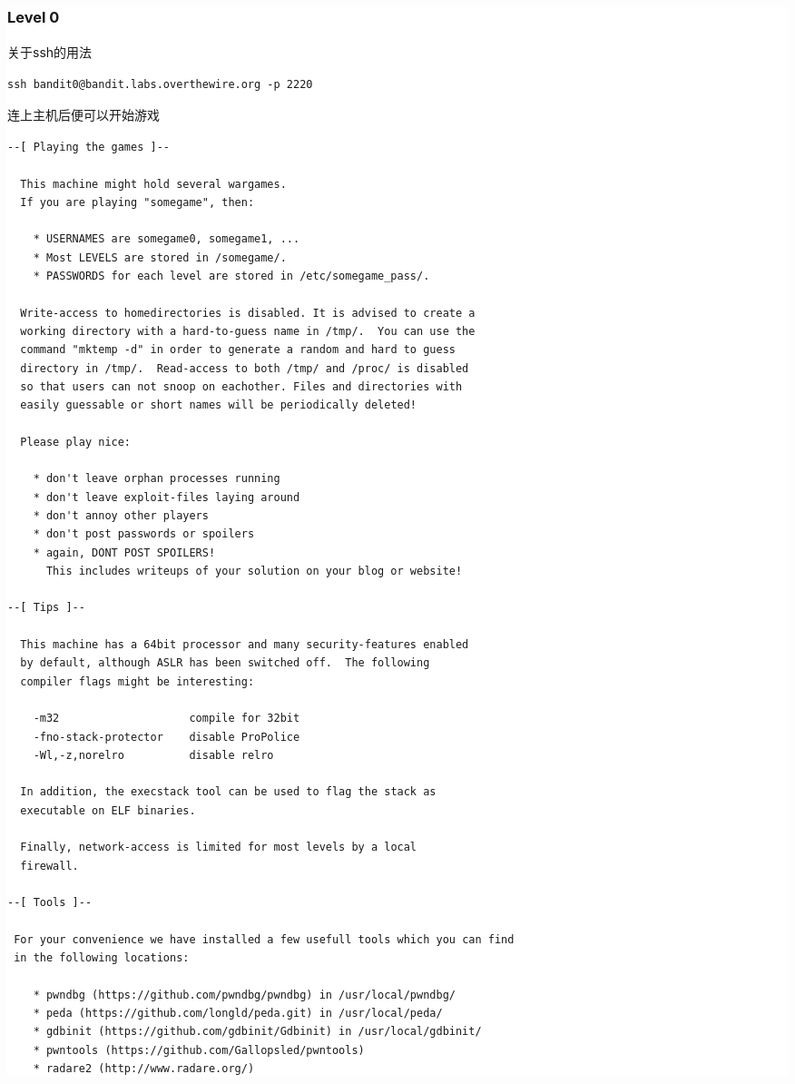 



### Level 0

关于ssh的用法

```shell
ssh bandit0@bandit.labs.overthewire.org -p 2220
```



连上主机后便可以开始游戏

```
--[ Playing the games ]--

  This machine might hold several wargames.
  If you are playing "somegame", then:

    * USERNAMES are somegame0, somegame1, ...
    * Most LEVELS are stored in /somegame/.
    * PASSWORDS for each level are stored in /etc/somegame_pass/.

  Write-access to homedirectories is disabled. It is advised to create a
  working directory with a hard-to-guess name in /tmp/.  You can use the
  command "mktemp -d" in order to generate a random and hard to guess
  directory in /tmp/.  Read-access to both /tmp/ and /proc/ is disabled
  so that users can not snoop on eachother. Files and directories with
  easily guessable or short names will be periodically deleted!

  Please play nice:

    * don't leave orphan processes running
    * don't leave exploit-files laying around
    * don't annoy other players
    * don't post passwords or spoilers
    * again, DONT POST SPOILERS!
      This includes writeups of your solution on your blog or website!

--[ Tips ]--

  This machine has a 64bit processor and many security-features enabled
  by default, although ASLR has been switched off.  The following
  compiler flags might be interesting:

    -m32                    compile for 32bit
    -fno-stack-protector    disable ProPolice
    -Wl,-z,norelro          disable relro

  In addition, the execstack tool can be used to flag the stack as
  executable on ELF binaries.

  Finally, network-access is limited for most levels by a local
  firewall.

--[ Tools ]--

 For your convenience we have installed a few usefull tools which you can find
 in the following locations:

    * pwndbg (https://github.com/pwndbg/pwndbg) in /usr/local/pwndbg/
    * peda (https://github.com/longld/peda.git) in /usr/local/peda/
    * gdbinit (https://github.com/gdbinit/Gdbinit) in /usr/local/gdbinit/
    * pwntools (https://github.com/Gallopsled/pwntools)
    * radare2 (http://www.radare.org/)
```